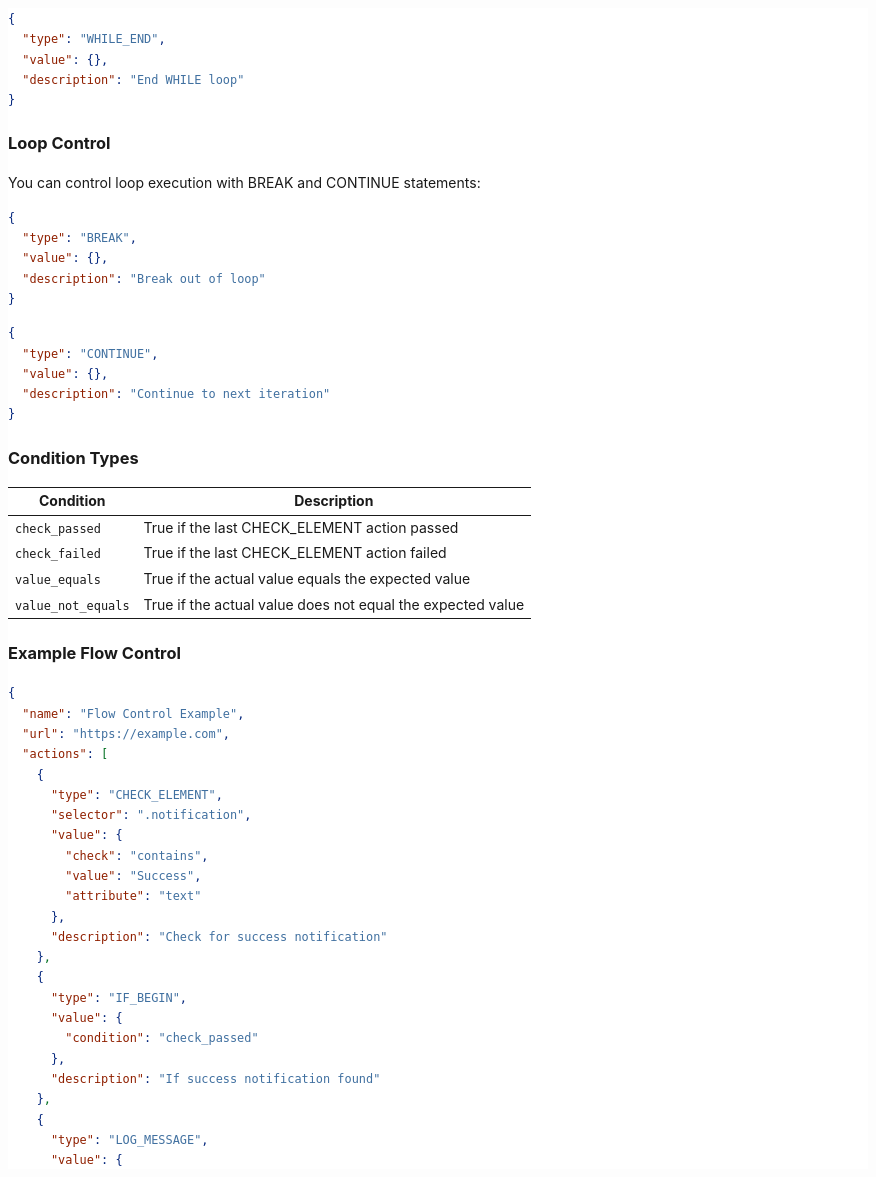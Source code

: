 ```json
{
  "type": "WHILE_END",
  "value": {},
  "description": "End WHILE loop"
}
```

### Loop Control

You can control loop execution with BREAK and CONTINUE statements:

```json
{
  "type": "BREAK",
  "value": {},
  "description": "Break out of loop"
}
```

```json
{
  "type": "CONTINUE",
  "value": {},
  "description": "Continue to next iteration"
}
```

### Condition Types

| Condition | Description |
|-----------|-------------|
| `check_passed` | True if the last CHECK_ELEMENT action passed |
| `check_failed` | True if the last CHECK_ELEMENT action failed |
| `value_equals` | True if the actual value equals the expected value |
| `value_not_equals` | True if the actual value does not equal the expected value |

### Example Flow Control

```json
{
  "name": "Flow Control Example",
  "url": "https://example.com",
  "actions": [
    {
      "type": "CHECK_ELEMENT",
      "selector": ".notification",
      "value": {
        "check": "contains",
        "value": "Success",
        "attribute": "text"
      },
      "description": "Check for success notification"
    },
    {
      "type": "IF_BEGIN",
      "value": {
        "condition": "check_passed"
      },
      "description": "If success notification found"
    },
    {
      "type": "LOG_MESSAGE",
      "value": {
```